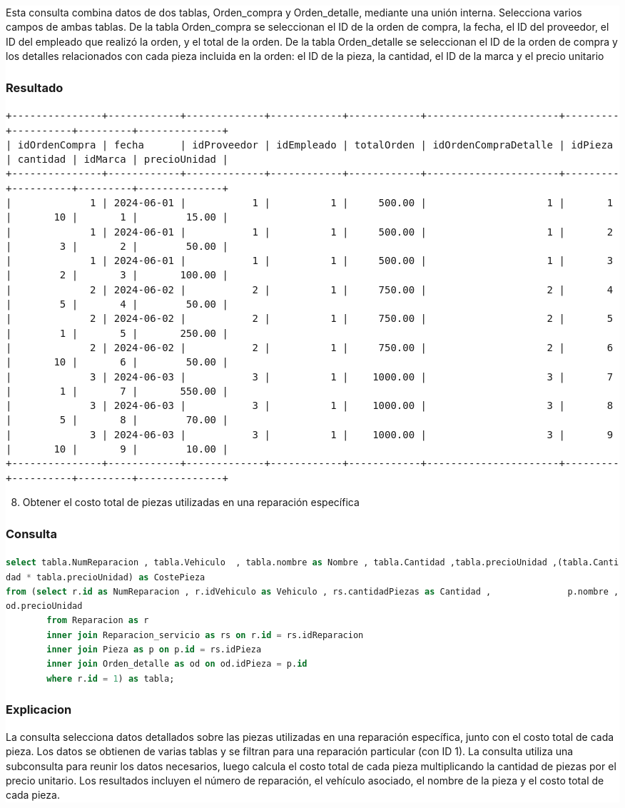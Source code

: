 Esta consulta combina datos de dos tablas, Orden_compra y Orden_detalle, mediante una unión interna. Selecciona varios campos de ambas tablas. De la tabla Orden_compra se seleccionan el ID de la orden de compra, la fecha, el ID del proveedor, el ID del empleado que realizó la orden, y el total de la orden. De la tabla Orden_detalle se seleccionan el ID de la orden de compra y los detalles relacionados con cada pieza incluida en la orden: el ID de la pieza, la cantidad, el ID de la marca y el precio unitario

### Resultado
<pre>+---------------+------------+-------------+------------+------------+----------------------+---------+----------+---------+--------------+
| idOrdenCompra | fecha      | idProveedor | idEmpleado | totalOrden | idOrdenCompraDetalle | idPieza | cantidad | idMarca | precioUnidad |
+---------------+------------+-------------+------------+------------+----------------------+---------+----------+---------+--------------+
|             1 | 2024-06-01 |           1 |          1 |     500.00 |                    1 |       1 |       10 |       1 |        15.00 |
|             1 | 2024-06-01 |           1 |          1 |     500.00 |                    1 |       2 |        3 |       2 |        50.00 |
|             1 | 2024-06-01 |           1 |          1 |     500.00 |                    1 |       3 |        2 |       3 |       100.00 |
|             2 | 2024-06-02 |           2 |          1 |     750.00 |                    2 |       4 |        5 |       4 |        50.00 |
|             2 | 2024-06-02 |           2 |          1 |     750.00 |                    2 |       5 |        1 |       5 |       250.00 |
|             2 | 2024-06-02 |           2 |          1 |     750.00 |                    2 |       6 |       10 |       6 |        50.00 |
|             3 | 2024-06-03 |           3 |          1 |    1000.00 |                    3 |       7 |        1 |       7 |       550.00 |
|             3 | 2024-06-03 |           3 |          1 |    1000.00 |                    3 |       8 |        5 |       8 |        70.00 |
|             3 | 2024-06-03 |           3 |          1 |    1000.00 |                    3 |       9 |       10 |       9 |        10.00 |
+---------------+------------+-------------+------------+------------+----------------------+---------+----------+---------+--------------+
</pre>

8. Obtener el costo total de piezas utilizadas en una reparación específica

### Consulta
~~~sql
select tabla.NumReparacion , tabla.Vehiculo  , tabla.nombre as Nombre , tabla.Cantidad ,tabla.precioUnidad ,(tabla.Cantidad * tabla.precioUnidad) as CostePieza
from (select r.id as NumReparacion , r.idVehiculo as Vehiculo , rs.cantidadPiezas as Cantidad ,               p.nombre , od.precioUnidad 
        from Reparacion as r
        inner join Reparacion_servicio as rs on r.id = rs.idReparacion
        inner join Pieza as p on p.id = rs.idPieza
        inner join Orden_detalle as od on od.idPieza = p.id
        where r.id = 1) as tabla; 
~~~
### Explicacion 

La consulta selecciona datos detallados sobre las piezas utilizadas en una reparación específica, junto con el costo total de cada pieza. Los datos se obtienen de varias tablas y se filtran para una reparación particular (con ID 1). La consulta utiliza una subconsulta para reunir los datos necesarios, luego calcula el costo total de cada pieza multiplicando la cantidad de piezas por el precio unitario. Los resultados incluyen el número de reparación, el vehículo asociado, el nombre de la pieza y el costo total de cada pieza.
